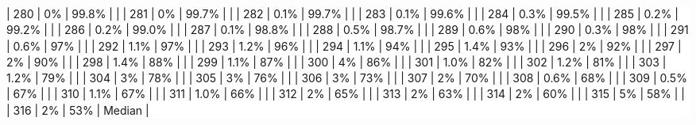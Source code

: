 | 280 | 0% | 99.8% |  |
| 281 | 0% | 99.7% |  |
| 282 | 0.1% | 99.7% |  |
| 283 | 0.1% | 99.6% |  |
| 284 | 0.3% | 99.5% |  |
| 285 | 0.2% | 99.2% |  |
| 286 | 0.2% | 99.0% |  |
| 287 | 0.1% | 98.8% |  |
| 288 | 0.5% | 98.7% |  |
| 289 | 0.6% | 98% |  |
| 290 | 0.3% | 98% |  |
| 291 | 0.6% | 97% |  |
| 292 | 1.1% | 97% |  |
| 293 | 1.2% | 96% |  |
| 294 | 1.1% | 94% |  |
| 295 | 1.4% | 93% |  |
| 296 | 2% | 92% |  |
| 297 | 2% | 90% |  |
| 298 | 1.4% | 88% |  |
| 299 | 1.1% | 87% |  |
| 300 | 4% | 86% |  |
| 301 | 1.0% | 82% |  |
| 302 | 1.2% | 81% |  |
| 303 | 1.2% | 79% |  |
| 304 | 3% | 78% |  |
| 305 | 3% | 76% |  |
| 306 | 3% | 73% |  |
| 307 | 2% | 70% |  |
| 308 | 0.6% | 68% |  |
| 309 | 0.5% | 67% |  |
| 310 | 1.1% | 67% |  |
| 311 | 1.0% | 66% |  |
| 312 | 2% | 65% |  |
| 313 | 2% | 63% |  |
| 314 | 2% | 60% |  |
| 315 | 5% | 58% |  |
| 316 | 2% | 53% | Median |